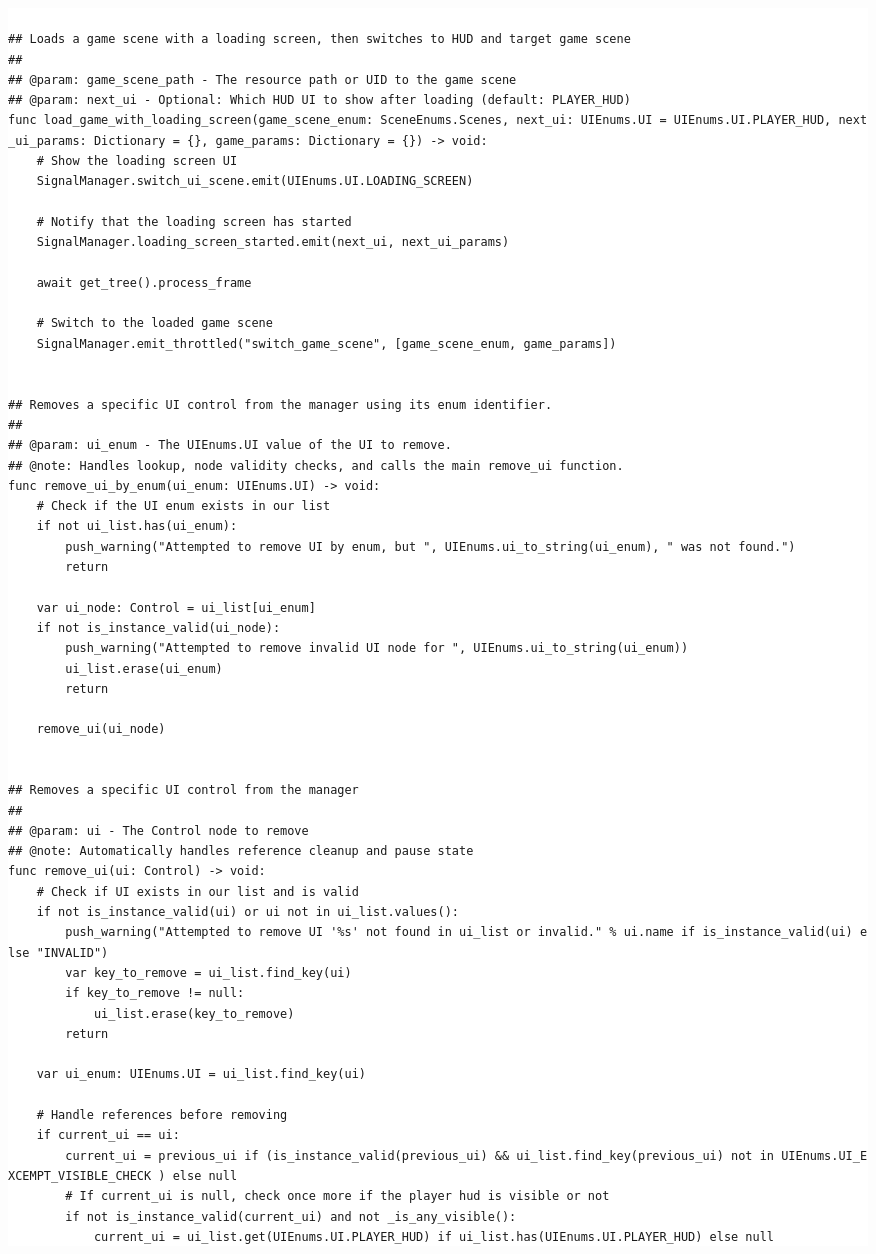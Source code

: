 ```gdscript

## Loads a game scene with a loading screen, then switches to HUD and target game scene
##
## @param: game_scene_path - The resource path or UID to the game scene
## @param: next_ui - Optional: Which HUD UI to show after loading (default: PLAYER_HUD)
func load_game_with_loading_screen(game_scene_enum: SceneEnums.Scenes, next_ui: UIEnums.UI = UIEnums.UI.PLAYER_HUD, next_ui_params: Dictionary = {}, game_params: Dictionary = {}) -> void:
	# Show the loading screen UI
	SignalManager.switch_ui_scene.emit(UIEnums.UI.LOADING_SCREEN)

	# Notify that the loading screen has started
	SignalManager.loading_screen_started.emit(next_ui, next_ui_params)

	await get_tree().process_frame

	# Switch to the loaded game scene
	SignalManager.emit_throttled("switch_game_scene", [game_scene_enum, game_params])


## Removes a specific UI control from the manager using its enum identifier.
##
## @param: ui_enum - The UIEnums.UI value of the UI to remove.
## @note: Handles lookup, node validity checks, and calls the main remove_ui function.
func remove_ui_by_enum(ui_enum: UIEnums.UI) -> void:
	# Check if the UI enum exists in our list
	if not ui_list.has(ui_enum):
		push_warning("Attempted to remove UI by enum, but ", UIEnums.ui_to_string(ui_enum), " was not found.")
		return

	var ui_node: Control = ui_list[ui_enum]
	if not is_instance_valid(ui_node):
		push_warning("Attempted to remove invalid UI node for ", UIEnums.ui_to_string(ui_enum))
		ui_list.erase(ui_enum)
		return

	remove_ui(ui_node)


## Removes a specific UI control from the manager
##
## @param: ui - The Control node to remove
## @note: Automatically handles reference cleanup and pause state
func remove_ui(ui: Control) -> void:
	# Check if UI exists in our list and is valid
	if not is_instance_valid(ui) or ui not in ui_list.values():
		push_warning("Attempted to remove UI '%s' not found in ui_list or invalid." % ui.name if is_instance_valid(ui) else "INVALID")
		var key_to_remove = ui_list.find_key(ui)
		if key_to_remove != null:
			ui_list.erase(key_to_remove)
		return

	var ui_enum: UIEnums.UI = ui_list.find_key(ui)

	# Handle references before removing
	if current_ui == ui:
		current_ui = previous_ui if (is_instance_valid(previous_ui) && ui_list.find_key(previous_ui) not in UIEnums.UI_EXCEMPT_VISIBLE_CHECK ) else null
		# If current_ui is null, check once more if the player hud is visible or not
		if not is_instance_valid(current_ui) and not _is_any_visible():
			current_ui = ui_list.get(UIEnums.UI.PLAYER_HUD) if ui_list.has(UIEnums.UI.PLAYER_HUD) else null
```